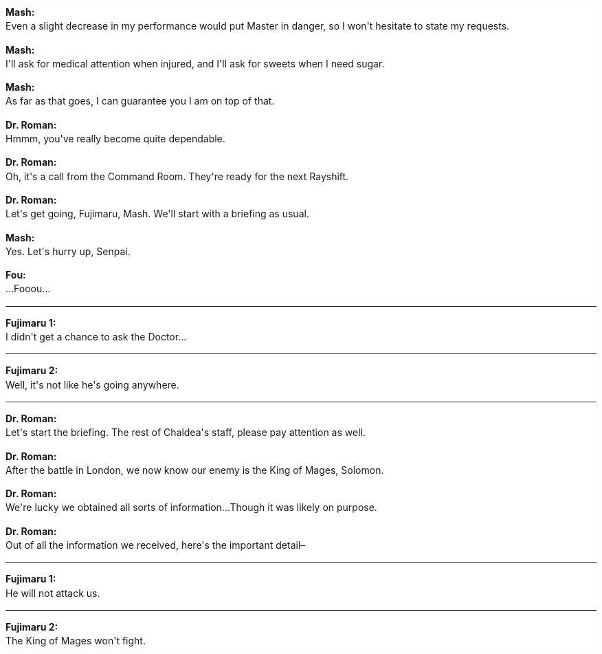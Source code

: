**Mash:**   
Even a slight decrease in my performance would put Master in danger, so I won't hesitate to state my requests.   
   
**Mash:**   
I'll ask for medical attention when injured, and I'll ask for sweets when I need sugar.   
   
**Mash:**   
As far as that goes, I can guarantee you I am on top of that.   
   
**Dr. Roman:**   
Hmmm, you've really become quite dependable.   
   
**Dr. Roman:**   
Oh, it's a call from the Command Room. They're ready for the next Rayshift.   
   
**Dr. Roman:**   
Let's get going, Fujimaru, Mash. We'll start with a briefing as usual.   
   
**Mash:**   
Yes. Let's hurry up, Senpai.   
   
**Fou:**   
...Fooou...  
   
---  
  
**Fujimaru 1:**   
I didn't get a chance to ask the Doctor...  
  
---  
  
**Fujimaru 2:**   
Well, it's not like he's going anywhere.   
   
  
---  
  
   
**Dr. Roman:**   
Let's start the briefing. The rest of Chaldea's staff, please pay attention as well.   
   
**Dr. Roman:**   
After the battle in London, we now know our enemy is the King of Mages, Solomon.   
   
**Dr. Roman:**   
We're lucky we obtained all sorts of information...Though it was likely on purpose.   
   
**Dr. Roman:**   
Out of all the information we received, here's the important detail&ndash;  
   
---  
  
**Fujimaru 1:**   
He will not attack us.   
  
---  
  
**Fujimaru 2:**   
The King of Mages won't fight.   
   